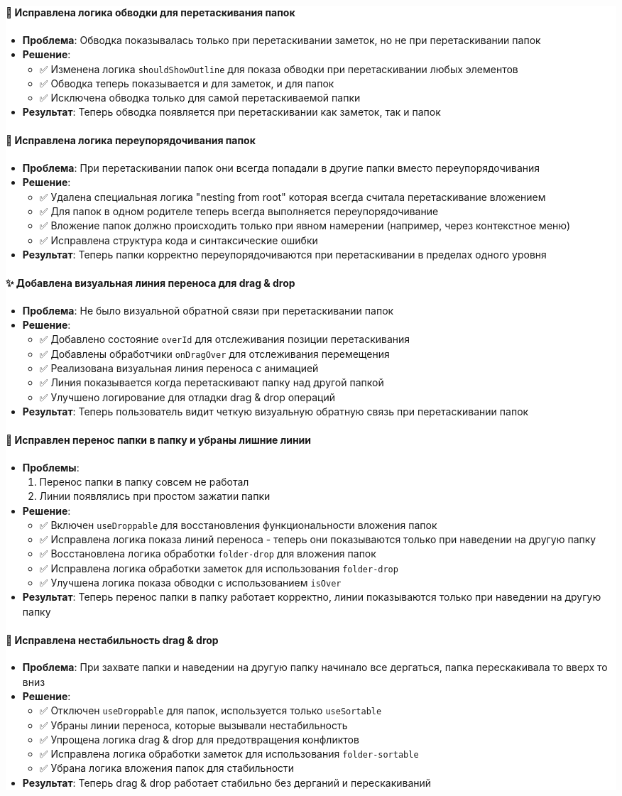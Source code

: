 #### 🐛 Исправлена логика обводки для перетаскивания папок
- **Проблема**: Обводка показывалась только при перетаскивании заметок, но не при перетаскивании папок
- **Решение**:
  - ✅ Изменена логика `shouldShowOutline` для показа обводки при перетаскивании любых элементов
  - ✅ Обводка теперь показывается и для заметок, и для папок
  - ✅ Исключена обводка только для самой перетаскиваемой папки
- **Результат**: Теперь обводка появляется при перетаскивании как заметок, так и папок

#### 🐛 Исправлена логика переупорядочивания папок
- **Проблема**: При перетаскивании папок они всегда попадали в другие папки вместо переупорядочивания
- **Решение**:
  - ✅ Удалена специальная логика "nesting from root" которая всегда считала перетаскивание вложением
  - ✅ Для папок в одном родителе теперь всегда выполняется переупорядочивание
  - ✅ Вложение папок должно происходить только при явном намерении (например, через контекстное меню)
  - ✅ Исправлена структура кода и синтаксические ошибки
- **Результат**: Теперь папки корректно переупорядочиваются при перетаскивании в пределах одного уровня

#### ✨ Добавлена визуальная линия переноса для drag & drop
- **Проблема**: Не было визуальной обратной связи при перетаскивании папок
- **Решение**:
  - ✅ Добавлено состояние `overId` для отслеживания позиции перетаскивания
  - ✅ Добавлены обработчики `onDragOver` для отслеживания перемещения
  - ✅ Реализована визуальная линия переноса с анимацией
  - ✅ Линия показывается когда перетаскивают папку над другой папкой
  - ✅ Улучшено логирование для отладки drag & drop операций
- **Результат**: Теперь пользователь видит четкую визуальную обратную связь при перетаскивании папок

#### 🐛 Исправлен перенос папки в папку и убраны лишние линии
- **Проблемы**: 
  1. Перенос папки в папку совсем не работал
  2. Линии появлялись при простом зажатии папки
- **Решение**:
  - ✅ Включен `useDroppable` для восстановления функциональности вложения папок
  - ✅ Исправлена логика показа линий переноса - теперь они показываются только при наведении на другую папку
  - ✅ Восстановлена логика обработки `folder-drop` для вложения папок
  - ✅ Исправлена логика обработки заметок для использования `folder-drop`
  - ✅ Улучшена логика показа обводки с использованием `isOver`
- **Результат**: Теперь перенос папки в папку работает корректно, линии показываются только при наведении на другую папку

#### 🐛 Исправлена нестабильность drag & drop
- **Проблема**: При захвате папки и наведении на другую папку начинало все дергаться, папка перескакивала то вверх то вниз
- **Решение**:
  - ✅ Отключен `useDroppable` для папок, используется только `useSortable`
  - ✅ Убраны линии переноса, которые вызывали нестабильность
  - ✅ Упрощена логика drag & drop для предотвращения конфликтов
  - ✅ Исправлена логика обработки заметок для использования `folder-sortable`
  - ✅ Убрана логика вложения папок для стабильности
- **Результат**: Теперь drag & drop работает стабильно без дерганий и перескакиваний

